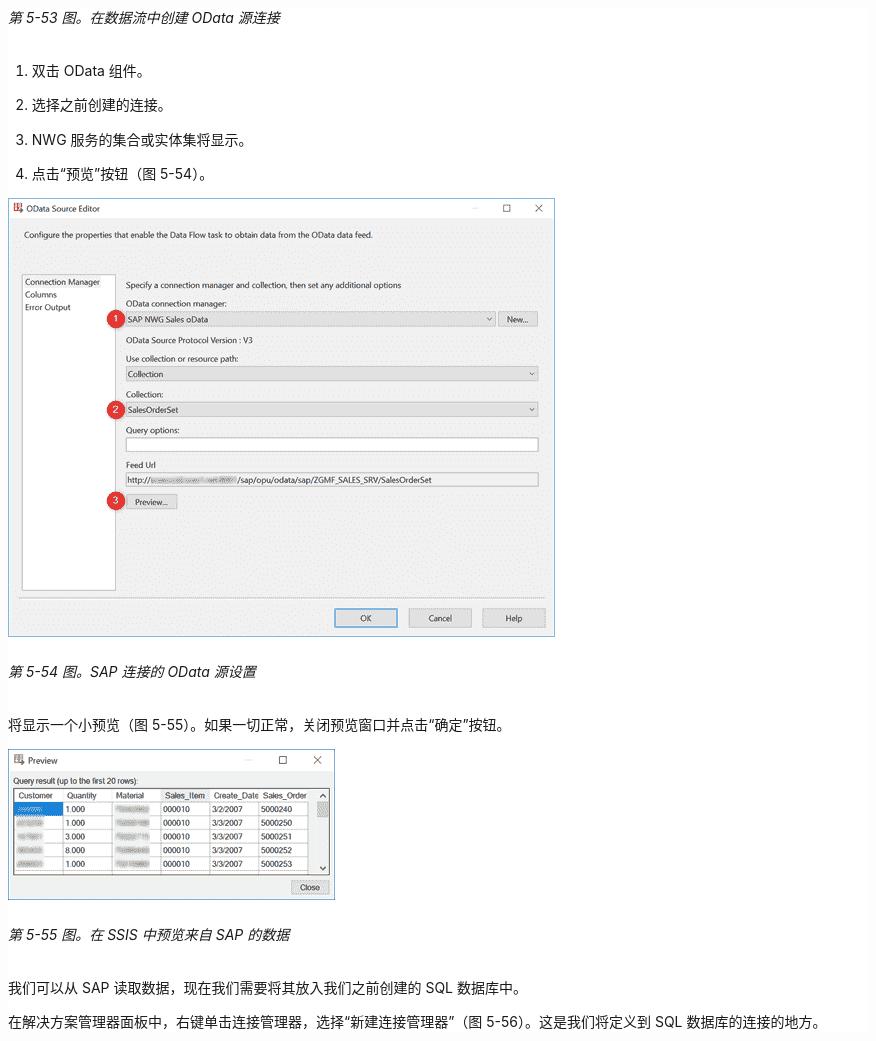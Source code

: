 ###### 第 5-53 图。在数据流中创建 OData 源连接

1.  双击 OData 组件。

1.  选择之前创建的连接。

1.  NWG 服务的集合或实体集将显示。

1.  点击“预览”按钮（图 5-54）。

![SAP 连接的 OData 源设置](img/pdss_0554.png)

###### 第 5-54 图。SAP 连接的 OData 源设置

将显示一个小预览（图 5-55）。如果一切正常，关闭预览窗口并点击“确定”按钮。

![在 SSIS 中预览来自 SAP 的数据](img/pdss_0555.png)

###### 第 5-55 图。在 SSIS 中预览来自 SAP 的数据

我们可以从 SAP 读取数据，现在我们需要将其放入我们之前创建的 SQL 数据库中。

在解决方案管理器面板中，右键单击连接管理器，选择“新建连接管理器”（图 5-56）。这是我们将定义到 SQL 数据库的连接的地方。
